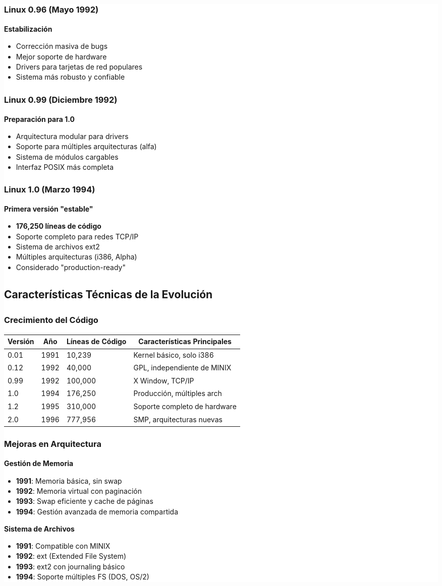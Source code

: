 ### Linux 0.96 (Mayo 1992)
**Estabilización**
- Corrección masiva de bugs
- Mejor soporte de hardware
- Drivers para tarjetas de red populares
- Sistema más robusto y confiable

### Linux 0.99 (Diciembre 1992)
**Preparación para 1.0**
- Arquitectura modular para drivers
- Soporte para múltiples arquitecturas (alfa)
- Sistema de módulos cargables
- Interfaz POSIX más completa

### Linux 1.0 (Marzo 1994)
**Primera versión "estable"**
- **176,250 líneas de código**
- Soporte completo para redes TCP/IP
- Sistema de archivos ext2
- Múltiples arquitecturas (i386, Alpha)
- Considerado "production-ready"

## Características Técnicas de la Evolución

### Crecimiento del Código

| Versión | Año | Líneas de Código | Características Principales |
|---------|-----|------------------|---------------------------|
| 0.01    | 1991| 10,239          | Kernel básico, solo i386 |
| 0.12    | 1992| 40,000          | GPL, independiente de MINIX |
| 0.99    | 1992| 100,000         | X Window, TCP/IP |
| 1.0     | 1994| 176,250         | Producción, múltiples arch |
| 1.2     | 1995| 310,000         | Soporte completo de hardware |
| 2.0     | 1996| 777,956         | SMP, arquitecturas nuevas |

### Mejoras en Arquitectura

**Gestión de Memoria**
- **1991**: Memoria básica, sin swap
- **1992**: Memoria virtual con paginación
- **1993**: Swap eficiente y cache de páginas
- **1994**: Gestión avanzada de memoria compartida

**Sistema de Archivos**
- **1991**: Compatible con MINIX
- **1992**: ext (Extended File System)
- **1993**: ext2 con journaling básico
- **1994**: Soporte múltiples FS (DOS, OS/2)
